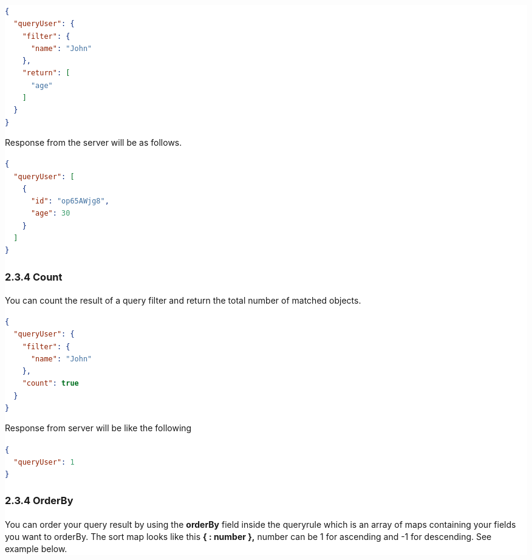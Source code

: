 ```json
{
  "queryUser": {
    "filter": {
      "name": "John"
    },
    "return": [
      "age"
    ]
  }
}
```

Response from the server will be as follows.

```json
{
  "queryUser": [
    {
      "id": "op65AWjg8",
      "age": 30
    }
  ]
}
```

### 2.3.4 Count

You can count the result of a query filter and return the total number of matched objects.

```json
{
  "queryUser": {
    "filter": {
      "name": "John"
    },
    "count": true
  }
}
```

Response from server will be like the following

```json
{
  "queryUser": 1
}
```

###

### 2.3.4 OrderBy

You can order your query result by using the **orderBy** field inside the queryrule which is an array of maps
containing your fields you want to orderBy. The sort map looks like this **{ <field> : number },**
number can be 1 for ascending and -1 for descending. See example below.
